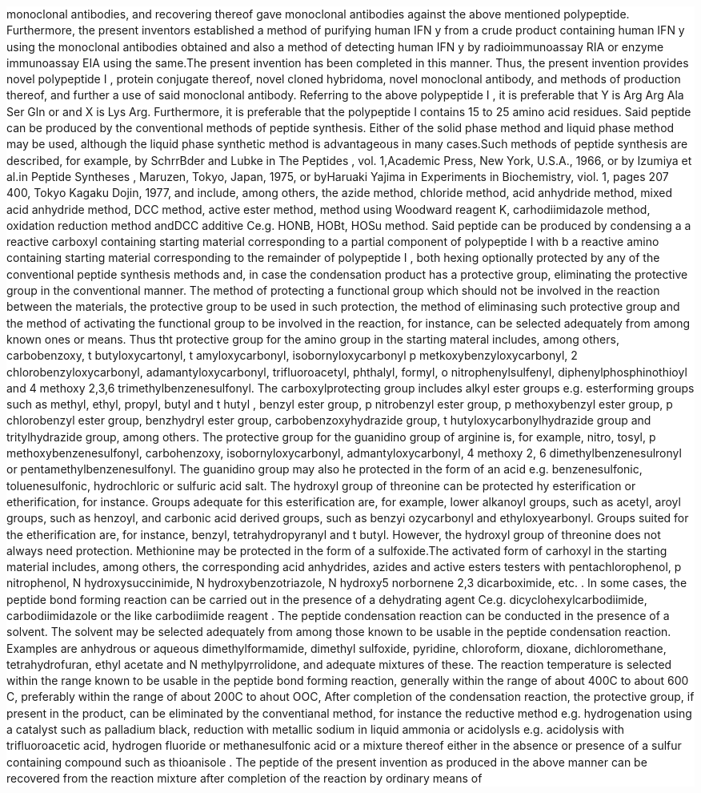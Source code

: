 monoclonal antibodies, and recovering thereof gave monoclonal antibodies against the above mentioned polypeptide. Furthermore, the present inventors established a method of purifying human IFN y from a crude product containing human IFN y using the monoclonal antibodies obtained and also a method of detecting human IFN y by radioimmunoassay RIA or enzyme immunoassay EIA using the same.The present invention has been completed in this manner. Thus, the present invention provides novel polypeptide I , protein conjugate thereof, novel cloned hybridoma, novel monoclonal antibody, and methods of production thereof, and further a use of said monoclonal antibody. Referring to the above polypeptide I , it is preferable that Y is Arg Arg Ala Ser Gln or and X is Lys Arg. Furthermore, it is preferable that the polypeptide I contains 15 to 25 amino acid residues. Said peptide can be produced by the conventional methods of peptide synthesis. Either of the solid phase method and liquid phase method may be used, although the liquid phase synthetic method is advantageous in many cases.Such methods of peptide synthesis are described, for example, by SchrrBder and Lubke in The Peptides , vol. 1,Academic Press, New York, U.S.A., 1966, or by Izumiya et al.in Peptide Syntheses , Maruzen, Tokyo, Japan, 1975, or byHaruaki Yajima in Experiments in Biochemistry, viol. 1, pages 207 400, Tokyo Kagaku Dojin, 1977, and include, among others, the azide method, chloride method, acid anhydride method, mixed acid anhydride method, DCC method, active ester method, method using Woodward reagent K, carhodiimidazole method, oxidation reduction method andDCC additive Ce.g. HONB, HOBt, HOSu method. Said peptide can be produced by condensing a a reactive carboxyl containing starting material corresponding to a partial component of polypeptide I with b a reactive amino containing starting material corresponding to the remainder of polypeptide I , both hexing optionally protected by any of the conventional peptide synthesis methods and, in case the condensation product has a protective group, eliminating the protective group in the conventional manner. The method of protecting a functional group which should not be involved in the reaction between the materials, the protective group to be used in such protection, the method of eliminasing such protective group and the method of activating the functional group to be involved in the reaction, for instance, can be selected adequately from among known ones or means. Thus tht protective group for the amino group in the starting materal includes, among others, carbobenzoxy, t butyloxycartonyl, t amyloxycarbonyl, isobornyloxycarbonyl p metkoxybenzyloxycarbonyl, 2 chlorobenzyloxycarbonyl, adamantyloxycarbonyl, trifluoroacetyl, phthalyl, formyl, o nitrophenylsulfenyl, diphenylphosphinothioyl and 4 methoxy 2,3,6 trimethylbenzenesulfonyl. The carboxylprotecting group includes alkyl ester groups e.g. esterforming groups such as methyl, ethyl, propyl, butyl and t hutyl , benzyl ester group, p nitrobenzyl ester group, p methoxybenzyl ester group, p chlorobenzyl ester group, benzhydryl ester group, carbobenzoxyhydrazide group, t hutyloxycarbonylhydrazide group and tritylhydrazide group, among others. The protective group for the guanidino group of arginine is, for example, nitro, tosyl, p methoxybenzenesulfonyl, carbohenzoxy, isobornyloxycarbonyl, admantyloxycarbonyl, 4 methoxy 2, 6 dimethylbenzenesulronyl or pentamethylbenzenesulfonyl. The guanidino group may also he protected in the form of an acid e.g. benzenesulfonic, toluenesulfonic, hydrochloric or sulfuric acid salt. The hydroxyl group of threonine can be protected hy esterification or etherification, for instance. Groups adequate for this esterification are, for example, lower alkanoyl groups, such as acetyl, aroyl groups, such as henzoyl, and carbonic acid derived groups, such as benzyi ozycarbonyl and ethyloxyearbonyl. Groups suited for the etherification are, for instance, benzyl, tetrahydropyranyl and t butyl. However, the hydroxyl group of threonine does not always need protection. Methionine may be protected in the form of a sulfoxide.The activated form of carhoxyl in the starting material includes, among others, the corresponding acid anhydrides, azides and active esters testers with pentachlorophenol, p nitrophenol, N hydroxysuccinimide, N hydroxybenzotriazole, N hydroxy5 norbornene 2,3 dicarboximide, etc. . In some cases, the peptide bond forming reaction can be carried out in the presence of a dehydrating agent Ce.g. dicyclohexylcarbodiimide, carbodiimidazole or the like carbodiimide reagent . The peptide condensation reaction can be conducted in the presence of a solvent. The solvent may be selected adequately from among those known to be usable in the peptide condensation reaction. Examples are anhydrous or aqueous dimethylformamide, dimethyl sulfoxide, pyridine, chloroform, dioxane, dichloromethane, tetrahydrofuran, ethyl acetate and N methylpyrrolidone, and adequate mixtures of these. The reaction temperature is selected within the range known to be usable in the peptide bond forming reaction, generally within the range of about 400C to about 600 C, preferably within the range of about 200C to ahout OOC, After completion of the condensation reaction, the protective group, if present in the product, can be eliminated by the conventianal method, for instance the reductive method e.g. hydrogenation using a catalyst such as palladium black, reduction with metallic sodium in liquid ammonia or acidolysls e.g. acidolysis with trifluoroacetic acid, hydrogen fluoride or methanesulfonic acid or a mixture thereof either in the absence or presence of a sulfur containing compound such as thioanisole . The peptide of the present invention as produced in the above manner can be recovered from the reaction mixture after completion of the reaction by ordinary means of